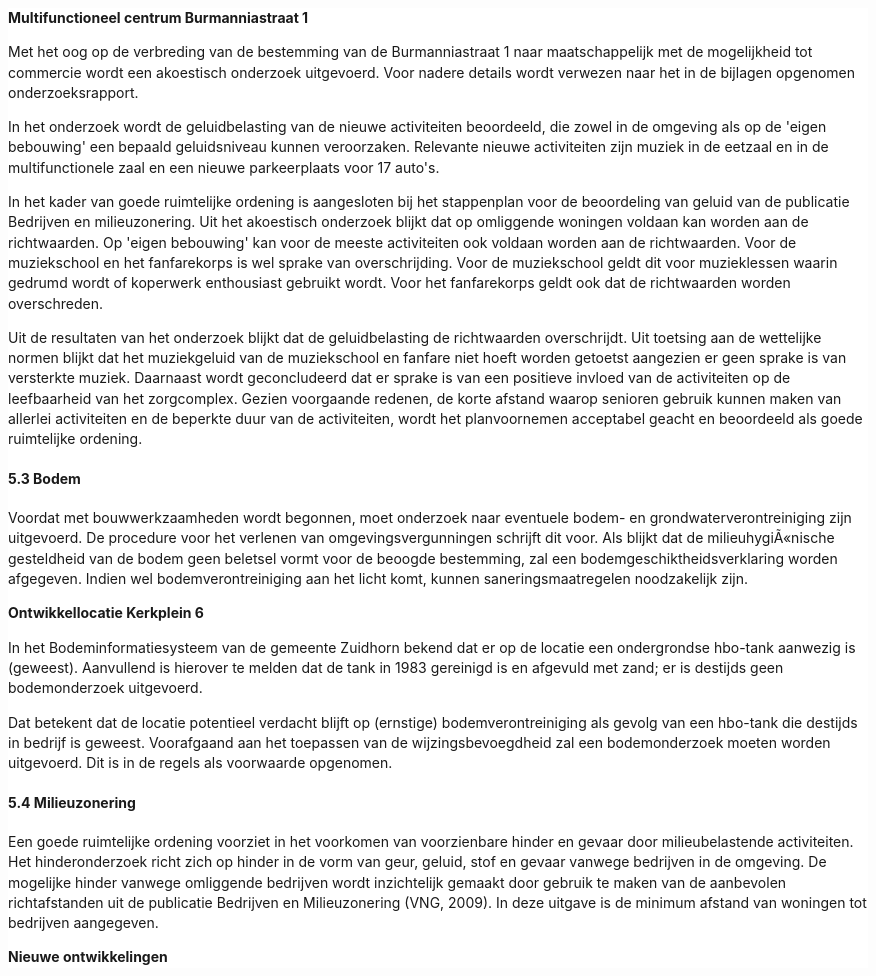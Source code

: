 **Multifunctioneel centrum Burmanniastraat 1**

Met het oog op de verbreding van de bestemming van de Burmanniastraat 1 naar maatschappelijk met de mogelijkheid tot commercie wordt een akoestisch onderzoek uitgevoerd. Voor nadere details wordt verwezen naar het in de bijlagen opgenomen onderzoeksrapport.

In het onderzoek wordt de geluidbelasting van de nieuwe activiteiten beoordeeld, die zowel in de omgeving als op de 'eigen bebouwing' een bepaald geluidsniveau kunnen veroorzaken. Relevante nieuwe activiteiten zijn muziek in de eetzaal en in de multifunctionele zaal en een nieuwe parkeerplaats voor 17 auto's.

In het kader van goede ruimtelijke ordening is aangesloten bij het stappenplan voor de beoordeling van geluid van de publicatie Bedrijven en milieuzonering. Uit het akoestisch onderzoek blijkt dat op omliggende woningen voldaan kan worden aan de richtwaarden. Op 'eigen bebouwing' kan voor de meeste activiteiten ook voldaan worden aan de richtwaarden. Voor de muziekschool en het fanfarekorps is wel sprake van overschrijding. Voor de muziekschool geldt dit voor muzieklessen waarin gedrumd wordt of koperwerk enthousiast gebruikt wordt. Voor het fanfarekorps geldt ook dat de richtwaarden worden overschreden.

Uit de resultaten van het onderzoek blijkt dat de geluidbelasting de richtwaarden overschrijdt. Uit toetsing aan de wettelijke normen blijkt dat het muziekgeluid van de muziekschool en fanfare niet hoeft worden getoetst aangezien er geen sprake is van versterkte muziek. Daarnaast wordt geconcludeerd dat er sprake is van een positieve invloed van de activiteiten op de leefbaarheid van het zorgcomplex. Gezien voorgaande redenen, de korte afstand waarop senioren gebruik kunnen maken van allerlei activiteiten en de beperkte duur van de activiteiten, wordt het planvoornemen acceptabel geacht en beoordeeld als goede ruimtelijke ordening.

#### 5\.3 Bodem

Voordat met bouwwerkzaamheden wordt begonnen, moet onderzoek naar eventuele bodem\- en grondwaterverontreiniging zijn uitgevoerd. De procedure voor het verlenen van omgevingsvergunningen schrijft dit voor. Als blijkt dat de milieuhygiÃ«nische gesteldheid van de bodem geen beletsel vormt voor de beoogde bestemming, zal een bodemgeschiktheidsverklaring worden afgegeven. Indien wel bodemverontreiniging aan het licht komt, kunnen saneringsmaatregelen noodzakelijk zijn.

**Ontwikkellocatie Kerkplein 6**

In het Bodeminformatiesysteem van de gemeente Zuidhorn bekend dat er op de locatie een ondergrondse hbo\-tank aanwezig is (geweest). Aanvullend is hierover te melden dat de tank in 1983 gereinigd is en afgevuld met zand; er is destijds geen bodemonderzoek uitgevoerd.

Dat betekent dat de locatie potentieel verdacht blijft op (ernstige) bodemverontreiniging als gevolg van een hbo\-tank die destijds in bedrijf is geweest. Voorafgaand aan het toepassen van de wijzingsbevoegdheid zal een bodemonderzoek moeten worden uitgevoerd. Dit is in de regels als voorwaarde opgenomen.

#### 5\.4 Milieuzonering

Een goede ruimtelijke ordening voorziet in het voorkomen van voorzienbare hinder en gevaar door milieubelastende activiteiten. Het hinderonderzoek richt zich op hinder in de vorm van geur, geluid, stof en gevaar vanwege bedrijven in de omgeving. De mogelijke hinder vanwege omliggende bedrijven wordt inzichtelijk gemaakt door gebruik te maken van de aanbevolen richtafstanden uit de publicatie Bedrijven en Milieuzonering (VNG, 2009\). In deze uitgave is de minimum afstand van woningen tot bedrijven aangegeven.

**Nieuwe ontwikkelingen**
